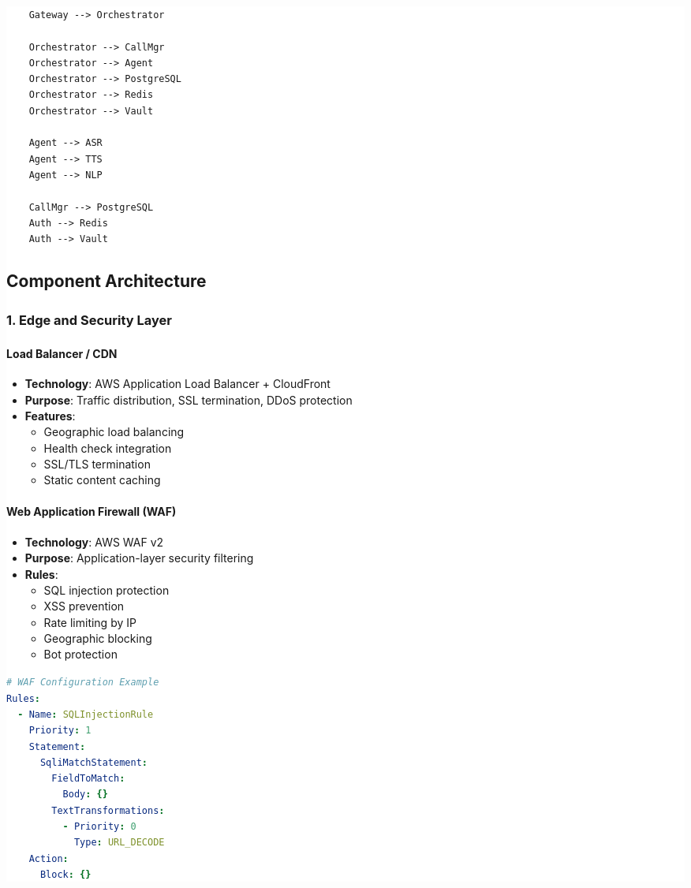 ```mermaid
    Gateway --> Orchestrator

    Orchestrator --> CallMgr
    Orchestrator --> Agent
    Orchestrator --> PostgreSQL
    Orchestrator --> Redis
    Orchestrator --> Vault

    Agent --> ASR
    Agent --> TTS
    Agent --> NLP

    CallMgr --> PostgreSQL
    Auth --> Redis
    Auth --> Vault
```

## Component Architecture

### 1. Edge and Security Layer

#### Load Balancer / CDN

- **Technology**: AWS Application Load Balancer + CloudFront
- **Purpose**: Traffic distribution, SSL termination, DDoS protection
- **Features**:
  - Geographic load balancing
  - Health check integration
  - SSL/TLS termination
  - Static content caching

#### Web Application Firewall (WAF)

- **Technology**: AWS WAF v2
- **Purpose**: Application-layer security filtering
- **Rules**:
  - SQL injection protection
  - XSS prevention
  - Rate limiting by IP
  - Geographic blocking
  - Bot protection

```yaml
# WAF Configuration Example
Rules:
  - Name: SQLInjectionRule
    Priority: 1
    Statement:
      SqliMatchStatement:
        FieldToMatch:
          Body: {}
        TextTransformations:
          - Priority: 0
            Type: URL_DECODE
    Action:
      Block: {}
```
